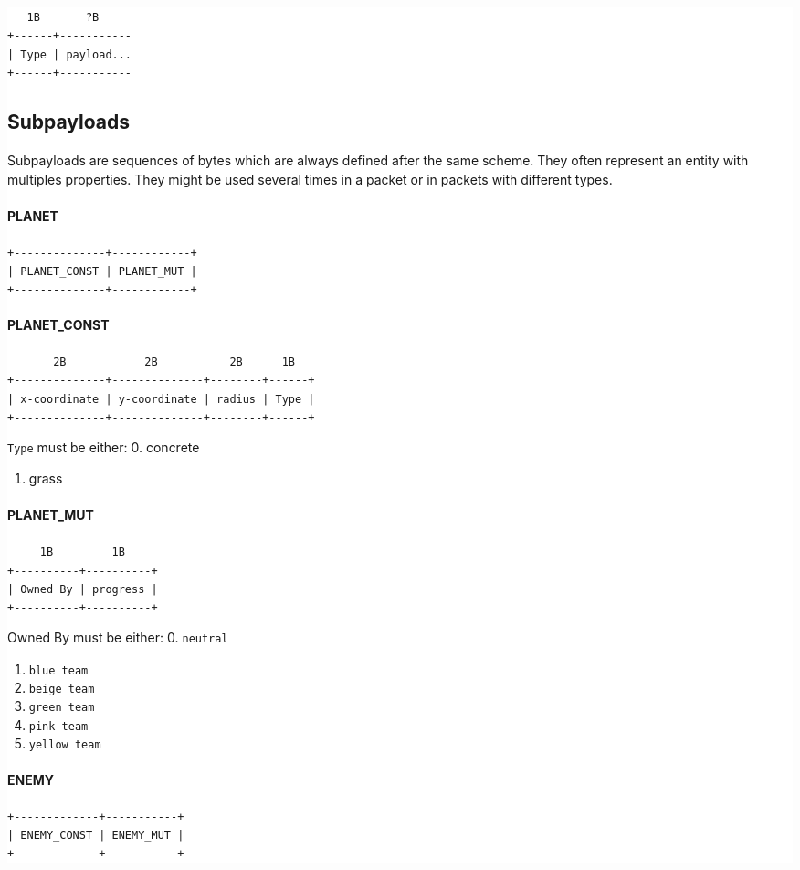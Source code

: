 ```
   1B       ?B
+------+-----------
| Type | payload...
+------+-----------
```


## Subpayloads

Subpayloads are sequences of bytes which are always defined after the same scheme. They often represent an entity with multiples properties.
They might be used several times in a packet or in packets with different types.


#### PLANET
```
+--------------+------------+
| PLANET_CONST | PLANET_MUT |
+--------------+------------+
```


#### PLANET_CONST
```
       2B            2B           2B      1B
+--------------+--------------+--------+------+
| x-coordinate | y-coordinate | radius | Type |
+--------------+--------------+--------+------+
```

`Type` must be either:
 0. concrete
 1. grass


#### PLANET_MUT
```
     1B         1B
+----------+----------+
| Owned By | progress |
+----------+----------+
```

Owned By must be either:
 0. `neutral`
 1. `blue team`
 2. `beige team`
 3. `green team`
 4. `pink team`
 5. `yellow team`


#### ENEMY
```
+-------------+-----------+
| ENEMY_CONST | ENEMY_MUT |
+-------------+-----------+
```
